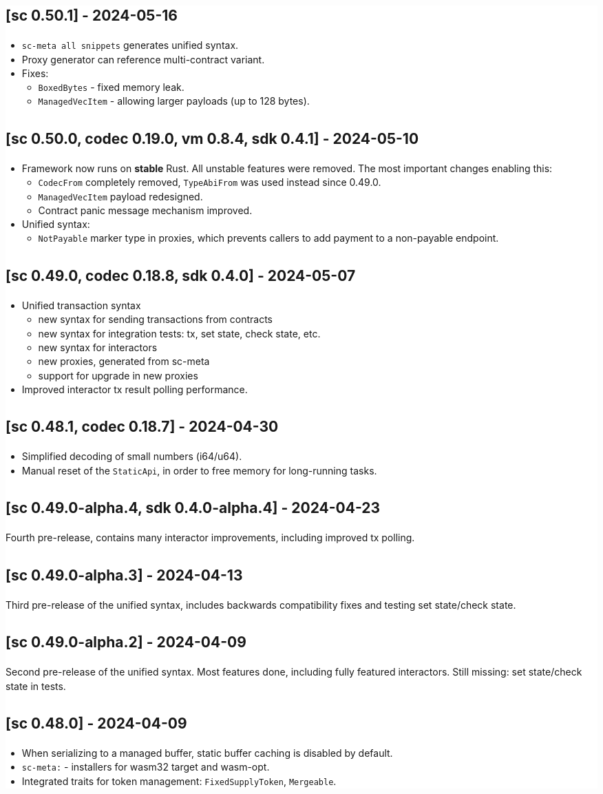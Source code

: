 ## [sc 0.50.1] - 2024-05-16
- `sc-meta all snippets` generates unified syntax.
- Proxy generator can reference multi-contract variant.
- Fixes:
	- `BoxedBytes` - fixed memory leak.
	- `ManagedVecItem` - allowing larger payloads (up to 128 bytes).

## [sc 0.50.0, codec 0.19.0, vm 0.8.4, sdk 0.4.1] - 2024-05-10
- Framework now runs on **stable** Rust. All unstable features were removed. The most important changes enabling this:
	- `CodecFrom` completely removed, `TypeAbiFrom` was used instead since 0.49.0.
	- `ManagedVecItem` payload redesigned.
	- Contract panic message mechanism improved.
- Unified syntax:
	- `NotPayable` marker type in proxies, which prevents callers to add payment to a non-payable endpoint.

## [sc 0.49.0, codec 0.18.8, sdk 0.4.0] - 2024-05-07
- Unified transaction syntax
	- new syntax for sending transactions from contracts
	- new syntax for integration tests: tx, set state, check state, etc.
	- new syntax for interactors
	- new proxies, generated from sc-meta
	- support for upgrade in new proxies
- Improved interactor tx result polling performance.

## [sc 0.48.1, codec 0.18.7] - 2024-04-30
- Simplified decoding of small numbers (i64/u64).
- Manual reset of the `StaticApi`, in order to free memory for long-running tasks.

## [sc 0.49.0-alpha.4, sdk 0.4.0-alpha.4] - 2024-04-23
Fourth pre-release, contains many interactor improvements, including improved tx polling.

## [sc 0.49.0-alpha.3] - 2024-04-13
Third pre-release of the unified syntax, includes backwards compatibility fixes and testing set state/check state.

## [sc 0.49.0-alpha.2] - 2024-04-09
Second pre-release of the unified syntax. Most features done, including fully featured interactors.
Still missing: set state/check state in tests.

## [sc 0.48.0] - 2024-04-09
- When serializing to a managed buffer, static buffer caching is disabled by default.
- `sc-meta:` - installers for wasm32 target and wasm-opt.
- Integrated traits for token management: `FixedSupplyToken`, `Mergeable`.
